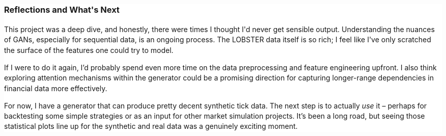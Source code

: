 ### Reflections and What's Next

This project was a deep dive, and honestly, there were times I thought I'd never get sensible output. Understanding the nuances of GANs, especially for sequential data, is an ongoing process. The LOBSTER data itself is so rich; I feel like I've only scratched the surface of the features one could try to model.

If I were to do it again, I’d probably spend even more time on the data preprocessing and feature engineering upfront. I also think exploring attention mechanisms within the generator could be a promising direction for capturing longer-range dependencies in financial data more effectively.

For now, I have a generator that can produce pretty decent synthetic tick data. The next step is to actually *use* it – perhaps for backtesting some simple strategies or as an input for other market simulation projects. It’s been a long road, but seeing those statistical plots line up for the synthetic and real data was a genuinely exciting moment.